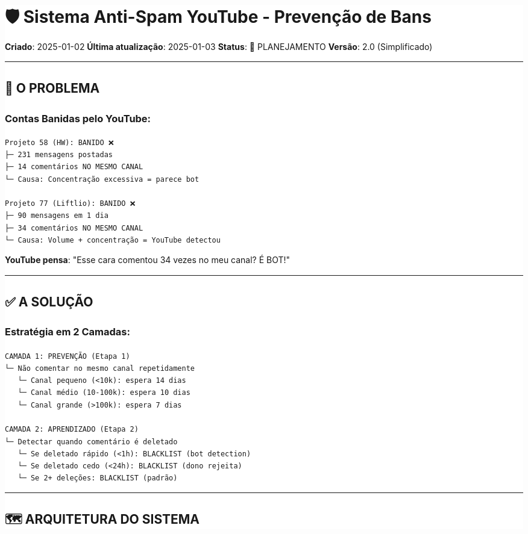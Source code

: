 # 🛡️ Sistema Anti-Spam YouTube - Prevenção de Bans

**Criado**: 2025-01-02
**Última atualização**: 2025-01-03
**Status**: 📝 PLANEJAMENTO
**Versão**: 2.0 (Simplificado)

---

## 🎯 O PROBLEMA

### Contas Banidas pelo YouTube:

```
Projeto 58 (HW): BANIDO ❌
├─ 231 mensagens postadas
├─ 14 comentários NO MESMO CANAL
└─ Causa: Concentração excessiva = parece bot

Projeto 77 (Liftlio): BANIDO ❌
├─ 90 mensagens em 1 dia
├─ 34 comentários NO MESMO CANAL
└─ Causa: Volume + concentração = YouTube detectou
```

**YouTube pensa**: "Esse cara comentou 34 vezes no meu canal? É BOT!"

---

## ✅ A SOLUÇÃO

### Estratégia em 2 Camadas:

```
CAMADA 1: PREVENÇÃO (Etapa 1)
└─ Não comentar no mesmo canal repetidamente
   └─ Canal pequeno (<10k): espera 14 dias
   └─ Canal médio (10-100k): espera 10 dias
   └─ Canal grande (>100k): espera 7 dias

CAMADA 2: APRENDIZADO (Etapa 2)
└─ Detectar quando comentário é deletado
   └─ Se deletado rápido (<1h): BLACKLIST (bot detection)
   └─ Se deletado cedo (<24h): BLACKLIST (dono rejeita)
   └─ Se 2+ deleções: BLACKLIST (padrão)
```

---

## 🗺️ ARQUITETURA DO SISTEMA
